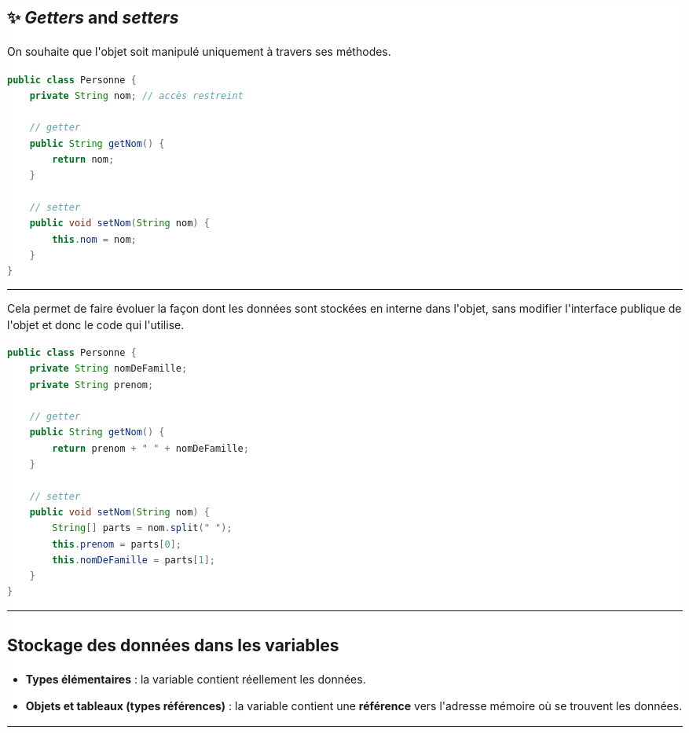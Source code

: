 
## :sparkles: _Getters_ and _setters_

On souhaite que l'objet soit manipulé uniquement à travers ses méthodes.

```java
public class Personne {
    private String nom; // accès restreint

    // getter
    public String getNom() {
        return nom;
    }

    // setter
    public void setNom(String nom) {
        this.nom = nom; 
    }
}
```

---

Cela permet de faire évoluer la façon dont les données sont stockées en interne dans l'objet, sans modifier l'interface publique de l'objet et donc le code qui l'utilise.

```java
public class Personne {
    private String nomDeFamille;
    private String prenom;

    // getter
    public String getNom() {
        return prenom + " " + nomDeFamille;
    }

    // setter
    public void setNom(String nom) {
        String[] parts = nom.split(" ");
        this.prenom = parts[0];
        this.nomDeFamille = parts[1]; 
    }
}
```

---

## Stockage des données dans les variables

* **Types élémentaires** : la variable contient réellement les données.

* **Objets et tableaux (types références)** : la variable contient une **référence** vers l'adresse mémoire où se trouvent les données.

---